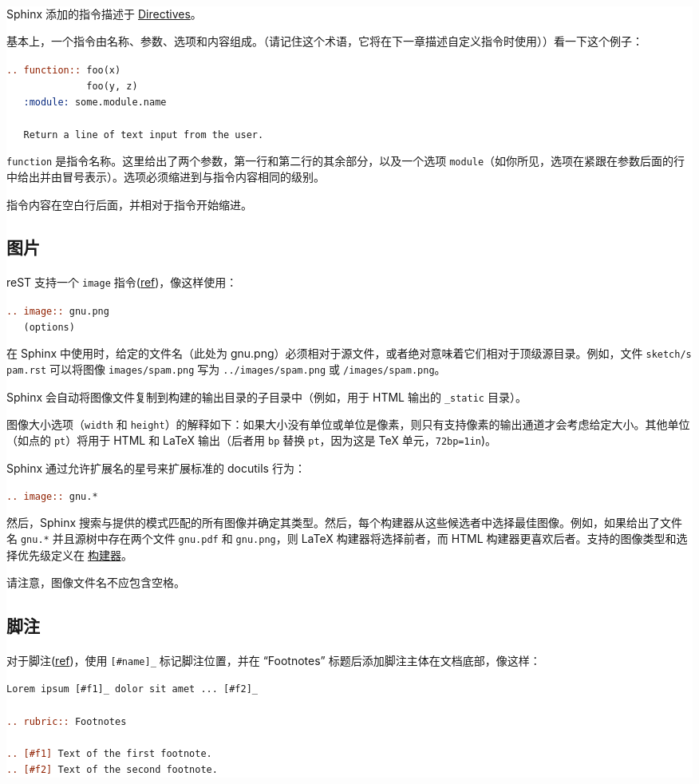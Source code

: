 Sphinx 添加的指令描述于 [Directives](https://www.sphinx-doc.org/en/master/usage/restructuredtext/directives.html)。

基本上，一个指令由名称、参数、选项和内容组成。（请记住这个术语，它将在下一章描述自定义指令时使用））看一下这个例子：

```rst
.. function:: foo(x)
              foo(y, z)
   :module: some.module.name

   Return a line of text input from the user.
```

`function` 是指令名称。这里给出了两个参数，第一行和第二行的其余部分，以及一个选项 `module`（如你所见，选项在紧跟在参数后面的行中给出并由冒号表示）。选项必须缩进到与指令内容相同的级别。

指令内容在空白行后面，并相对于指令开始缩进。

## 图片

reST 支持一个 `image` 指令([ref](https://docutils.sourceforge.io/docs/ref/rst/directives.html#image))，像这样使用：

```rst
.. image:: gnu.png
   (options)
```

在 Sphinx 中使用时，给定的文件名（此处为 gnu.png）必须相对于源文件，或者绝对意味着它们相对于顶级源目录。例如，文件 `sketch/spam.rst` 可以将图像 `images/spam.png` 写为 `../images/spam.png` 或 `/images/spam.png`。

Sphinx 会自动将图像文件复制到构建的输出目录的子目录中（例如，用于 HTML 输出的 `_static` 目录）。

图像大小选项（`width` 和 `height`）的解释如下：如果大小没有单位或单位是像素，则只有支持像素的输出通道才会考虑给定大小。其他单位（如点的 `pt`）将用于 HTML 和 LaTeX 输出（后者用 `bp` 替换 `pt`，因为这是 TeX 单元，`72bp=1in`)。

Sphinx 通过允许扩展名的星号来扩展标准的 docutils 行为：

```rst
.. image:: gnu.*
```

然后，Sphinx 搜索与提供的模式匹配的所有图像并确定其类型。然后，每个构建器从这些候选者中选择最佳图像。例如，如果给出了文件名 `gnu.*` 并且源树中存在两个文件 `gnu.pdf` 和 `gnu.png`，则 LaTeX 构建器将选择前者，而 HTML 构建器更喜欢后者。支持的图像类型和选择优先级定义在 [构建器](https://www.sphinx-doc.org/en/master/usage/builders/index.html)。

请注意，图像文件名不应包含空格。

## 脚注

对于脚注([ref](https://docutils.sourceforge.io/docs/ref/rst/restructuredtext.html#footnotes))，使用 `[#name]_` 标记脚注位置，并在 “Footnotes” 标题后添加脚注主体在文档底部，像这样：

```rst
Lorem ipsum [#f1]_ dolor sit amet ... [#f2]_

.. rubric:: Footnotes

.. [#f1] Text of the first footnote.
.. [#f2] Text of the second footnote.
```


[^7]: In additon to the document title and subtitle, also [comments](https://docutils.sourceforge.io/docs/ref/rst/restructuredtext.html#comments), [substitution definitions](https://docutils.sourceforge.io/docs/ref/rst/restructuredtext.html#substitution-definitions), [hyperlink targets](https://docutils.sourceforge.io/docs/ref/rst/restructuredtext.html#hyperlink-targets), and "header", "footer", "meta", and "raw" [directives](https://docutils.sourceforge.io/docs/ref/rst/restructuredtext.html#directives) may be placed before the bibliographic fields.
[^1]: When the default domain contains a class directive, this directive will be shadowed. Therefore, Sphinx re-exports it as rst-class.